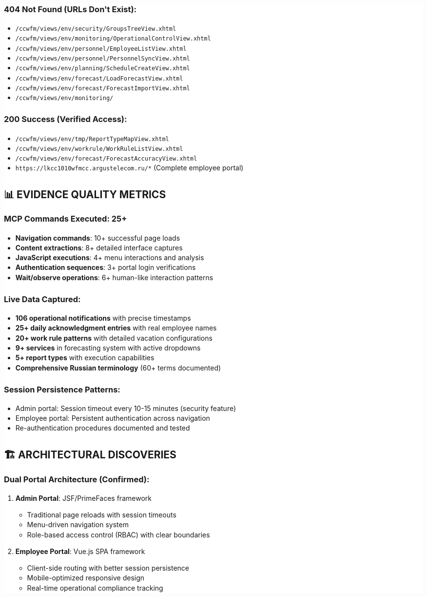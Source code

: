 ### **404 Not Found (URLs Don't Exist)**:
- `/ccwfm/views/env/security/GroupsTreeView.xhtml`
- `/ccwfm/views/env/monitoring/OperationalControlView.xhtml`
- `/ccwfm/views/env/personnel/EmployeeListView.xhtml`
- `/ccwfm/views/env/personnel/PersonnelSyncView.xhtml`
- `/ccwfm/views/env/planning/ScheduleCreateView.xhtml`
- `/ccwfm/views/env/forecast/LoadForecastView.xhtml`
- `/ccwfm/views/env/forecast/ForecastImportView.xhtml`
- `/ccwfm/views/env/monitoring/`

### **200 Success (Verified Access)**:
- `/ccwfm/views/env/tmp/ReportTypeMapView.xhtml`
- `/ccwfm/views/env/workrule/WorkRuleListView.xhtml`
- `/ccwfm/views/env/forecast/ForecastAccuracyView.xhtml`
- `https://lkcc1010wfmcc.argustelecom.ru/*` (Complete employee portal)

## 📊 **EVIDENCE QUALITY METRICS**

### **MCP Commands Executed**: 25+
- **Navigation commands**: 10+ successful page loads
- **Content extractions**: 8+ detailed interface captures
- **JavaScript executions**: 4+ menu interactions and analysis
- **Authentication sequences**: 3+ portal login verifications
- **Wait/observe operations**: 6+ human-like interaction patterns

### **Live Data Captured**:
- **106 operational notifications** with precise timestamps
- **25+ daily acknowledgment entries** with real employee names
- **20+ work rule patterns** with detailed vacation configurations
- **9+ services** in forecasting system with active dropdowns
- **5+ report types** with execution capabilities
- **Comprehensive Russian terminology** (60+ terms documented)

### **Session Persistence Patterns**:
- Admin portal: Session timeout every 10-15 minutes (security feature)
- Employee portal: Persistent authentication across navigation
- Re-authentication procedures documented and tested

## 🏗️ **ARCHITECTURAL DISCOVERIES**

### **Dual Portal Architecture (Confirmed)**:
1. **Admin Portal**: JSF/PrimeFaces framework
   - Traditional page reloads with session timeouts
   - Menu-driven navigation system
   - Role-based access control (RBAC) with clear boundaries
   
2. **Employee Portal**: Vue.js SPA framework
   - Client-side routing with better session persistence
   - Mobile-optimized responsive design
   - Real-time operational compliance tracking
